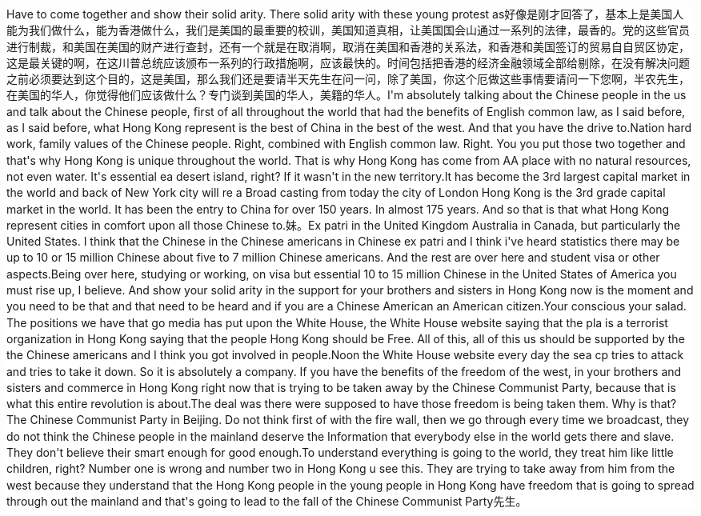   Have to come together and show their solid arity. There solid arity with these young protest as好像是刚才回答了，基本上是美国人能为我们做什么，能为香港做什么，我们是美国的最重要的校训，美国知道真相，让美国国会山通过一系列的法律，最香的。党的这些官员进行制裁，和美国在美国的财产进行查封，还有一个就是在取消啊，取消在美国和香港的关系法，和香港和美国签订的贸易自自贸区协定，这是最关键的啊，在这川普总统应该颁布一系列的行政措施啊，应该最快的。时间包括把香港的经济金融领域全部给剔除，在没有解决问题之前必须要达到这个目的，这是美国，那么我们还是要请半天先生在问一问，除了美国，你这个厄做这些事情要请问一下您啊，半农先生，在美国的华人，你觉得他们应该做什么？专门谈到美国的华人，美籍的华人。I&#39;m absolutely talking about the Chinese people in the us and talk about the Chinese people, first of all throughout the world that had the benefits of English common law, as I said before, as I said before, what Hong Kong represent is the best of China in the best of the west. And that you have the drive to.Nation hard work, family values of the Chinese people. Right, combined with English common law. Right. You you put those two together and that&#39;s why Hong Kong is unique throughout the world. That is why Hong Kong has come from AA place with no natural resources, not even water. It&#39;s essential ea desert island, right? If it wasn&#39;t in the new territory.It has become the 3rd largest capital market in the world and back of New York city will re a Broad casting from today the city of London Hong Kong is the 3rd grade capital market in the world. It has been the entry to China for over 150 years. In almost 175 years. And so that is that what Hong Kong represent cities in comfort upon all those Chinese to.妹。Ex patri in the United Kingdom Australia in Canada, but particularly the United States. I think that the Chinese in the Chinese americans in Chinese ex patri and I think i&#39;ve heard statistics there may be up to 10 or 15 million Chinese about five to 7 million Chinese americans. And the rest are over here and student visa or other aspects.Being over here, studying or working, on visa but essential 10 to 15 million Chinese in the United States of America you must rise up, I believe. And show your solid arity in the support for your brothers and sisters in Hong Kong now is the moment and you need to be that and that need to be heard and if you are a Chinese American an American citizen.Your conscious your salad. The positions we have that go media has put upon the White House, the White House website saying that the pla is a terrorist organization in Hong Kong saying that the people Hong Kong should be Free. All of this, all of this us should be supported by the the Chinese americans and I think you got involved in people.Noon the White House website every day the sea cp tries to attack and tries to take it down. So it is absolutely a company. If you have the benefits of the freedom of the west, in your brothers and sisters and commerce in Hong Kong right now that is trying to be taken away by the Chinese Communist Party, because that is what this entire revolution is about.The deal was there were supposed to have those freedom is being taken them. Why is that? The Chinese Communist Party in Beijing. Do not think first of with the fire wall, then we go through every time we broadcast, they do not think the Chinese people in the mainland deserve the Information that everybody else in the world gets there and slave. They don&#39;t believe their smart enough for good enough.To understand everything is going to the world, they treat him like little children, right? Number one is wrong and number two in Hong Kong u see this. They are trying to take away from him from the west because they understand that the Hong Kong people in the young people in Hong Kong have freedom that is going to spread through out the mainland and that&#39;s going to lead to the fall of the Chinese Communist Party先生。
